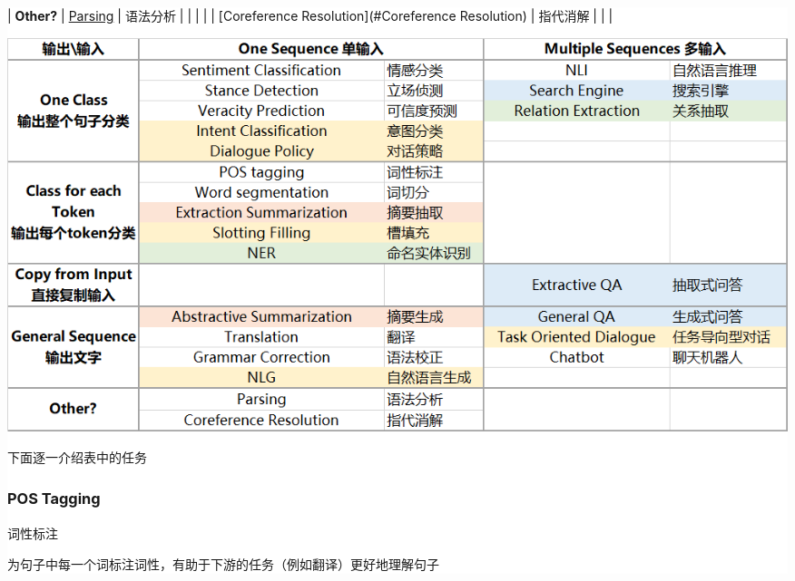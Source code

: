 | **Other?**                                    | [Parsing](#Parsing)                                          | 语法分析     |                                             |                |
|                                               | [Coreference Resolution](#Coreference Resolution)            | 指代消解     |                                             |                |

![](.\pics\1\27.png)

下面逐一介绍表中的任务

### POS Tagging

词性标注

为句子中每一个词标注词性，有助于下游的任务（例如翻译）更好地理解句子
